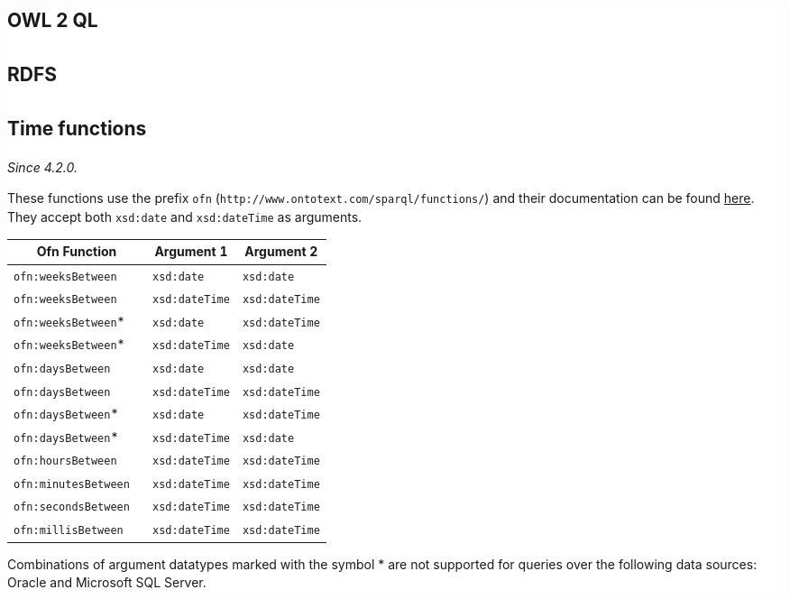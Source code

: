 ## OWL 2 QL

## RDFS

## Time functions
*Since 4.2.0.*

These functions use the prefix `ofn` (`http://www.ontotext.com/sparql/functions/`) and their documentation can be found [here](https://graphdb.ontotext.com/documentation/10.0/devhub/time-functions.html#durations-expressed-in-certain-units). They accept both `xsd:date` and `xsd:dateTime` as arguments.


| <div style="width:140px">Ofn Function</div> | Argument 1     | Argument 2 |
|---------------------------------------------|----------------|------------|
| `ofn:weeksBetween`                          | `xsd:date`     | `xsd:date` |
| `ofn:weeksBetween`                          | `xsd:dateTime` | `xsd:dateTime` |
| `ofn:weeksBetween`*                         | `xsd:date`     | `xsd:dateTime` |
| `ofn:weeksBetween`*                         | `xsd:dateTime` | `xsd:date` |
| `ofn:daysBetween`                           | `xsd:date`     | `xsd:date` |
| `ofn:daysBetween`                           | `xsd:dateTime` | `xsd:dateTime` |
| `ofn:daysBetween`*                          | `xsd:date`     | `xsd:dateTime` |
| `ofn:daysBetween`*                          | `xsd:dateTime` | `xsd:date` |
| `ofn:hoursBetween`                          | `xsd:dateTime` | `xsd:dateTime` |
| `ofn:minutesBetween`                        | `xsd:dateTime` | `xsd:dateTime` |
| `ofn:secondsBetween`                        | `xsd:dateTime` | `xsd:dateTime` |
| `ofn:millisBetween`                         | `xsd:dateTime` | `xsd:dateTime` |

Combinations of argument datatypes marked with the symbol * are not supported for queries over the following data sources: Oracle and Microsoft SQL Server.
